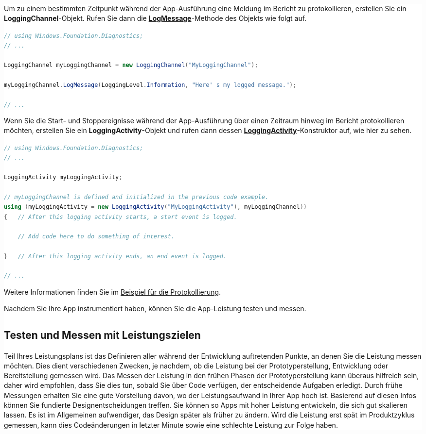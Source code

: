 Um zu einem bestimmten Zeitpunkt während der App-Ausführung eine Meldung im Bericht zu protokollieren, erstellen Sie ein **LoggingChannel**-Objekt. Rufen Sie dann die [**LogMessage**](https://docs.microsoft.com/uwp/api/windows.foundation.diagnostics.loggingchannel.logmessage)-Methode des Objekts wie folgt auf.

```csharp
// using Windows.Foundation.Diagnostics;
// ...

LoggingChannel myLoggingChannel = new LoggingChannel("MyLoggingChannel");

myLoggingChannel.LogMessage(LoggingLevel.Information, "Here' s my logged message.");

// ...
```

Wenn Sie die Start- und Stoppereignisse während der App-Ausführung über einen Zeitraum hinweg im Bericht protokollieren möchten, erstellen Sie ein **LoggingActivity**-Objekt und rufen dann dessen [**LoggingActivity**](https://docs.microsoft.com/uwp/api/windows.foundation.diagnostics.loggingactivity.loggingactivity)-Konstruktor auf, wie hier zu sehen.

```csharp
// using Windows.Foundation.Diagnostics;
// ...

LoggingActivity myLoggingActivity;

// myLoggingChannel is defined and initialized in the previous code example.
using (myLoggingActivity = new LoggingActivity("MyLoggingActivity"), myLoggingChannel))
{   // After this logging activity starts, a start event is logged.
    
    // Add code here to do something of interest.
    
}   // After this logging activity ends, an end event is logged.

// ...
```

Weitere Informationen finden Sie im [Beispiel für die Protokollierung](https://go.microsoft.com/fwlink/p/?LinkId=529576).

Nachdem Sie Ihre App instrumentiert haben, können Sie die App-Leistung testen und messen.

## <a name="test-and-measure-against-performance-goals"></a>Testen und Messen mit Leistungszielen

Teil Ihres Leistungsplans ist das Definieren aller während der Entwicklung auftretenden Punkte, an denen Sie die Leistung messen möchten. Dies dient verschiedenen Zwecken, je nachdem, ob die Leistung bei der Prototyperstellung, Entwicklung oder Bereitstellung gemessen wird. Das Messen der Leistung in den frühen Phasen der Prototyperstellung kann überaus hilfreich sein, daher wird empfohlen, dass Sie dies tun, sobald Sie über Code verfügen, der entscheidende Aufgaben erledigt. Durch frühe Messungen erhalten Sie eine gute Vorstellung davon, wo der Leistungsaufwand in Ihrer App hoch ist. Basierend auf diesen Infos können Sie fundierte Designentscheidungen treffen. Sie können so Apps mit hoher Leistung entwickeln, die sich gut skalieren lassen. Es ist im Allgemeinen aufwendiger, das Design später als früher zu ändern. Wird die Leistung erst spät im Produktzyklus gemessen, kann dies Codeänderungen in letzter Minute sowie eine schlechte Leistung zur Folge haben.
